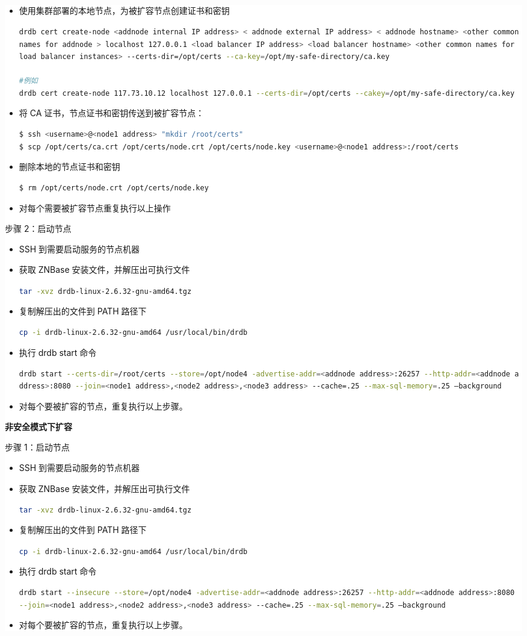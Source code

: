 - 使用集群部署的本地节点，为被扩容节点创建证书和密钥 
  ```sh
  drdb cert create-node <addnode internal IP address> < addnode external IP address> < addnode hostname> <other common names for addnode > localhost 127.0.0.1 <load balancer IP address> <load balancer hostname> <other common names for load balancer instances> --certs-dir=/opt/certs --ca-key=/opt/my-safe-directory/ca.key
  
  #例如
  drdb cert create-node 117.73.10.12 localhost 127.0.0.1 --certs-dir=/opt/certs --cakey=/opt/my-safe-directory/ca.key
  ```
- 将 CA 证书，节点证书和密钥传送到被扩容节点：
  ```sh
  $ ssh <username>@<node1 address> "mkdir /root/certs" 
  $ scp /opt/certs/ca.crt /opt/certs/node.crt /opt/certs/node.key <username>@<node1 address>:/root/certs
  ```
- 删除本地的节点证书和密钥
  ```sh
  $ rm /opt/certs/node.crt /opt/certs/node.key
  ```
- 对每个需要被扩容节点重复执行以上操作

步骤 2：启动节点

*  SSH 到需要启动服务的节点机器 

*  获取 ZNBase 安装文件，并解压出可执行文件
   ```sh
   tar -xvz drdb-linux-2.6.32-gnu-amd64.tgz
   ```
* 复制解压出的文件到 PATH 路径下
  ```sh
  cp -i drdb-linux-2.6.32-gnu-amd64 /usr/local/bin/drdb
  ```
* 执行 drdb start 命令
  ```sh
  drdb start --certs-dir=/root/certs --store=/opt/node4 -advertise-addr=<addnode address>:26257 --http-addr=<addnode address>:8080 --join=<node1 address>,<node2 address>,<node3 address> --cache=.25 --max-sql-memory=.25 –background
  ```
* 对每个要被扩容的节点，重复执行以上步骤。 

**非安全模式下扩容**

步骤 1：启动节点

-  SSH 到需要启动服务的节点机器 

-  获取 ZNBase 安装文件，并解压出可执行文件
   ```sh
   tar -xvz drdb-linux-2.6.32-gnu-amd64.tgz
   ```
- 复制解压出的文件到 PATH 路径下
  ```sh
  cp -i drdb-linux-2.6.32-gnu-amd64 /usr/local/bin/drdb
  ```
- 执行 drdb start 命令
  ```sh
  drdb start --insecure --store=/opt/node4 -advertise-addr=<addnode address>:26257 --http-addr=<addnode address>:8080 --join=<node1 address>,<node2 address>,<node3 address> --cache=.25 --max-sql-memory=.25 –background
  ```
- 对每个要被扩容的节点，重复执行以上步骤。 
